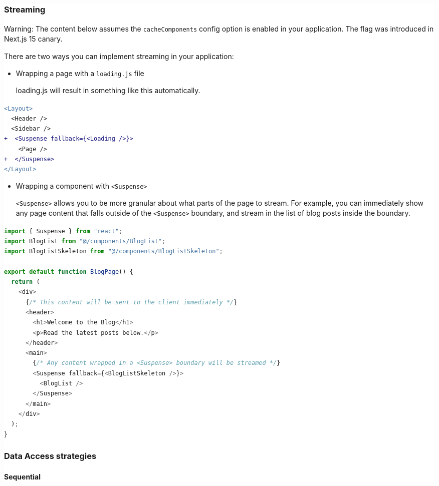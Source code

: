 ### Streaming

Warning: The content below assumes the `cacheComponents` config option is enabled in your application. The flag was introduced in Next.js 15 canary.

There are two ways you can implement streaming in your application:

- Wrapping a page with a `loading.js` file

  loading.js will result in something like this automatically.

```diff
<Layout>
  <Header />
  <Sidebar />
+  <Suspense fallback={<Loading />}>
    <Page />
+  </Suspense>
</Layout>
```

- Wrapping a component with `<Suspense>`

  `<Suspense>` allows you to be more granular about what parts of the page to stream. For example, you can immediately show any page content that falls outside of the `<Suspense>` boundary, and stream in the list of blog posts inside the boundary.

```typescript
import { Suspense } from "react";
import BlogList from "@/components/BlogList";
import BlogListSkeleton from "@/components/BlogListSkeleton";

export default function BlogPage() {
  return (
    <div>
      {/* This content will be sent to the client immediately */}
      <header>
        <h1>Welcome to the Blog</h1>
        <p>Read the latest posts below.</p>
      </header>
      <main>
        {/* Any content wrapped in a <Suspense> boundary will be streamed */}
        <Suspense fallback={<BlogListSkeleton />}>
          <BlogList />
        </Suspense>
      </main>
    </div>
  );
}
```

### Data Access strategies

#### Sequential
